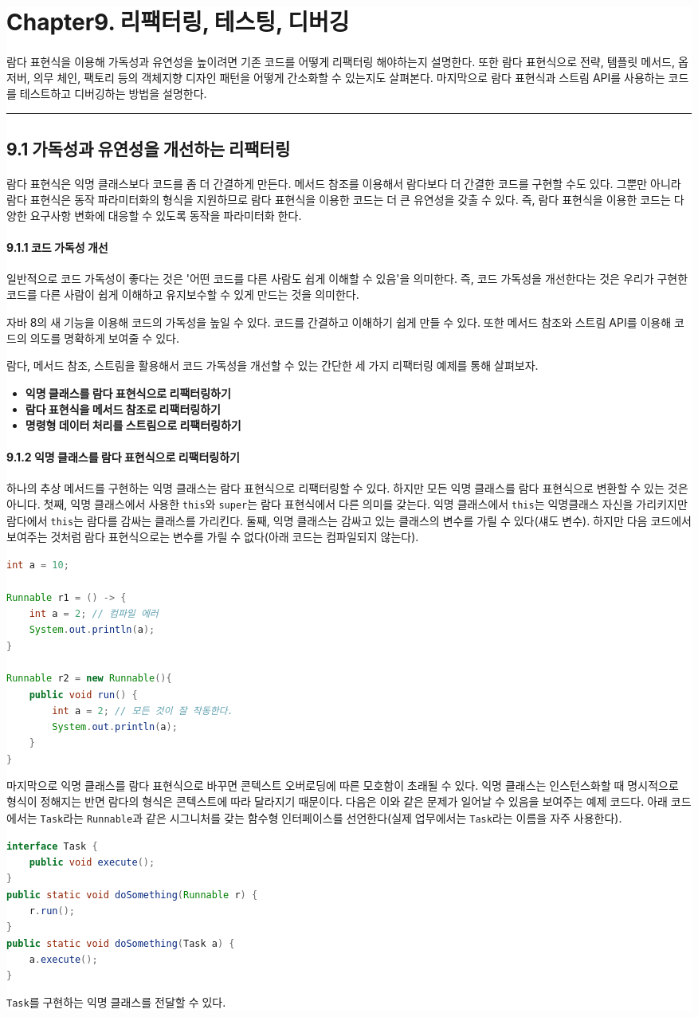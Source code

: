 # Chapter9. 리팩터링, 테스팅, 디버깅

람다 표현식을 이용해 가독성과 유연성을 높이려면 기존 코드를 어떻게 리팩터링 해야하는지 설명한다. 또한 람다 표현식으로 전략, 템플릿 메서드, 옵저버, 의무 체인, 팩토리 등의 객체지향 디자인 패턴을 어떻게 간소화할 수 있는지도 살펴본다. 마지막으로 람다 표현식과 스트림 API를 사용하는 코드를 테스트하고 디버깅하는 방법을 설명한다.

---

## 9.1 가독성과 유연성을 개선하는 리팩터링
람다 표현식은 익명 클래스보다 코드를 좀 더 간결하게 만든다. 메서드 참조를 이용해서 람다보다 더 간결한 코드를 구현할 수도 있다. 그뿐만 아니라 람다 표현식은 동작 파라미터화의 형식을 지원하므로 람다 표현식을 이용한 코드는 더 큰 유연성을 갖출 수 있다. 즉, 람다 표현식을 이용한 코드는 다양한 요구사항 변화에 대응할 수 있도록 동작을 파라미터화 한다.

#### 9.1.1 코드 가독성 개선
일반적으로 코드 가독성이 좋다는 것은 '어떤 코드를 다른 사람도 쉽게 이해할 수 있음'을 의미한다. 즉, 코드 가독성을 개선한다는 것은 우리가 구현한 코드를 다른 사람이 쉽게 이해하고 유지보수할 수 있게 만드는 것을 의미한다.

자바 8의 새 기능을 이용해 코드의 가독성을 높일 수 있다. 코드를 간결하고 이해하기 쉽게 만들 수 있다. 또한 메서드 참조와 스트림 API를 이용해 코드의 의도를 명확하게 보여줄 수 있다.

람다, 메서드 참조, 스트림을 활용해서 코드 가독성을 개선할 수 있는 간단한 세 가지 리팩터링 예제를 통해 살펴보자.

- **익명 클래스를 람다 표현식으로 리팩터링하기**
- **람다 표현식을 메서드 참조로 리팩터링하기**
- **명령형 데이터 처리를 스트림으로 리팩터링하기**

#### 9.1.2 익명 클래스를 람다 표현식으로 리팩터링하기
하나의 추상 메서드를 구현하는 익명 클래스는 람다 표현식으로 리팩터링할 수 있다. 하지만 모든 익명 클래스를 람다 표현식으로 변환할 수 있는 것은 아니다. 첫째, 익명 클래스에서 사용한 `this`와 `super`는 람다 표현식에서 다른 의미를 갖는다. 익명 클래스에서 `this`는 익명클래스 자신을 가리키지만 람다에서 `this`는 람다를 감싸는 클래스를 가리킨다. 둘째, 익명 클래스는 감싸고 있는 클래스의 변수를 가릴 수 있다(섀도 변수). 하지만 다음 코드에서 보여주는 것처럼 람다 표현식으로는 변수를 가릴 수 없다(아래 코드는 컴파일되지 않는다).

```java
int a = 10;

Runnable r1 = () -> {
    int a = 2; // 컴파일 에러
    System.out.println(a);
}

Runnable r2 = new Runnable(){
    public void run() {
        int a = 2; // 모든 것이 잘 작동한다.
        System.out.println(a);
    }
}
```
마지막으로 익명 클래스를 람다 표현식으로 바꾸면 콘텍스트 오버로딩에 따른 모호함이 초래될 수 있다. 익명 클래스는 인스턴스화할 때 명시적으로 형식이 정해지는 반면 람다의 형식은 콘텍스트에 따라 달라지기 때문이다. 다음은 이와 같은 문제가 일어날 수 있음을 보여주는 예제 코드다. 아래 코드에서는 `Task`라는 `Runnable`과 같은 시그니처를 갖는 함수형 인터페이스를 선언한다(실제 업무에서는 `Task`라는 이름을 자주 사용한다).

```java
interface Task {
    public void execute();
}
public static void doSomething(Runnable r) {
    r.run();
}
public static void doSomething(Task a) {
    a.execute();
}
```
`Task`를 구현하는 익명 클래스를 전달할 수 있다.
